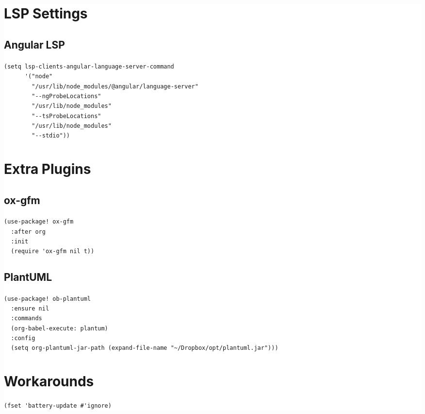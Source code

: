 # LSP Settings


<a id="org625c4b2"></a>

## Angular LSP

```emacs-lisp
(setq lsp-clients-angular-language-server-command
      '("node"
        "/usr/lib/node_modules/@angular/language-server"
        "--ngProbeLocations"
        "/usr/lib/node_modules"
        "--tsProbeLocations"
        "/usr/lib/node_modules"
        "--stdio"))
```


<a id="org96eeb93"></a>

# Extra Plugins


<a id="org8cca2da"></a>

## ox-gfm

```emacs-lisp
(use-package! ox-gfm
  :after org
  :init
  (require 'ox-gfm nil t))
```


<a id="orgd9d617e"></a>

## PlantUML

```emacs-lisp
(use-package! ob-plantuml
  :ensure nil
  :commands
  (org-babel-execute: plantum)
  :config
  (setq org-plantuml-jar-path (expand-file-name "~/Dropbox/opt/plantuml.jar")))
```


<a id="orgacff140"></a>

# Workarounds

```emacs-lisp
(fset 'battery-update #'ignore)
```
